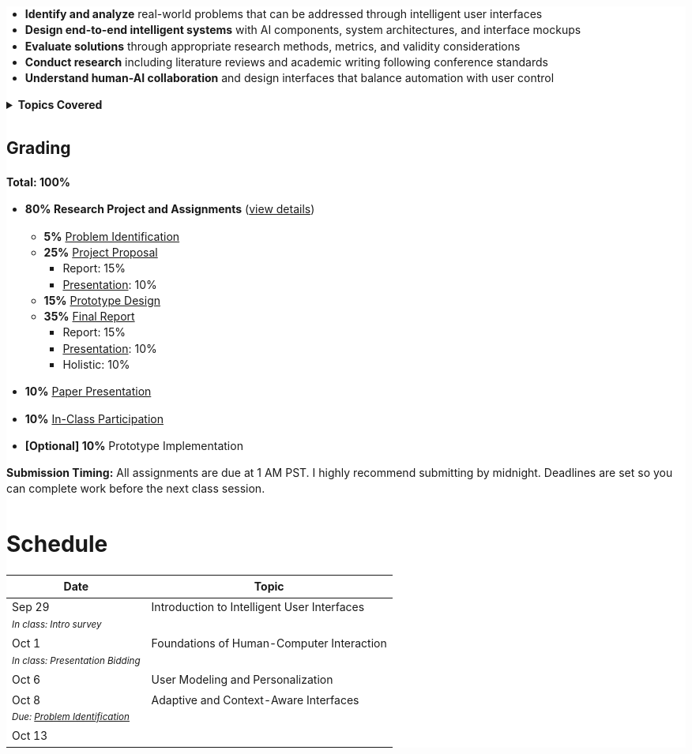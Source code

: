 - **Identify and analyze** real-world problems that can be addressed through intelligent user interfaces
- **Design end-to-end intelligent systems** with AI components, system architectures, and interface mockups
- **Evaluate solutions** through appropriate research methods, metrics, and validity considerations
- **Conduct research** including literature reviews and academic writing following conference standards
- **Understand human-AI collaboration** and design interfaces that balance automation with user control


<details><summary><strong>Topics Covered</strong></summary></details>

## Grading

**Total: 100%**

- **80% Research Project and Assignments** ([view details](/teaching/swe233-fall2025/project/))
  - **5%** <a href="/teaching/swe233-fall2025/project/#problem-identification">Problem Identification</a>
  - **25%** <a href="/teaching/swe233-fall2025/project/#project-proposal">Project Proposal</a>
    - Report: 15%
    - <a href="/teaching/swe233-fall2025/project/#project-proposal-presentation">Presentation</a>: 10%
  - **15%** <a href="/teaching/swe233-fall2025/project/#prototype-design">Prototype Design</a>
  - **35%** <a href="/teaching/swe233-fall2025/project/#final-report">Final Report</a>
    - Report: 15%
    - <a href="/teaching/swe233-fall2025/project/#presentation">Presentation</a>: 10%
    - Holistic: 10%

- **10%** <a href="#presentations-and-discussions">Paper Presentation</a>
- **10%** <a href="#attendance">In-Class Participation</a>
- **[Optional] 10%** Prototype Implementation

**Submission Timing:** All assignments are due at 1 AM PST. I highly recommend submitting by midnight. Deadlines are set so you can complete work before the next class session.

# Schedule

<table class="schedule-table">
<thead>
<tr>
<th>Date</th>
<th>Topic</th>
</tr>
</thead>
<tbody>
<tr>
<td>Sep 29<br><small><em>In class: Intro survey</em></small></td>
<td>Introduction to Intelligent User Interfaces</td>
</tr>
<tr>
<td>Oct 1<br><small><em>In class: Presentation Bidding</em></small></td>
<td>Foundations of Human-Computer Interaction</td>
</tr>
<tr>
<td>Oct 6</td>
<td>User Modeling and Personalization</td>
</tr>
<tr>
<td>Oct 8<br><small><em>Due: <a href="/teaching/swe233-fall2025/project/#problem-identification">Problem Identification</a></em></small></td>
<td>Adaptive and Context-Aware Interfaces</td>
</tr>
<tr>
<td>Oct 13</td>
